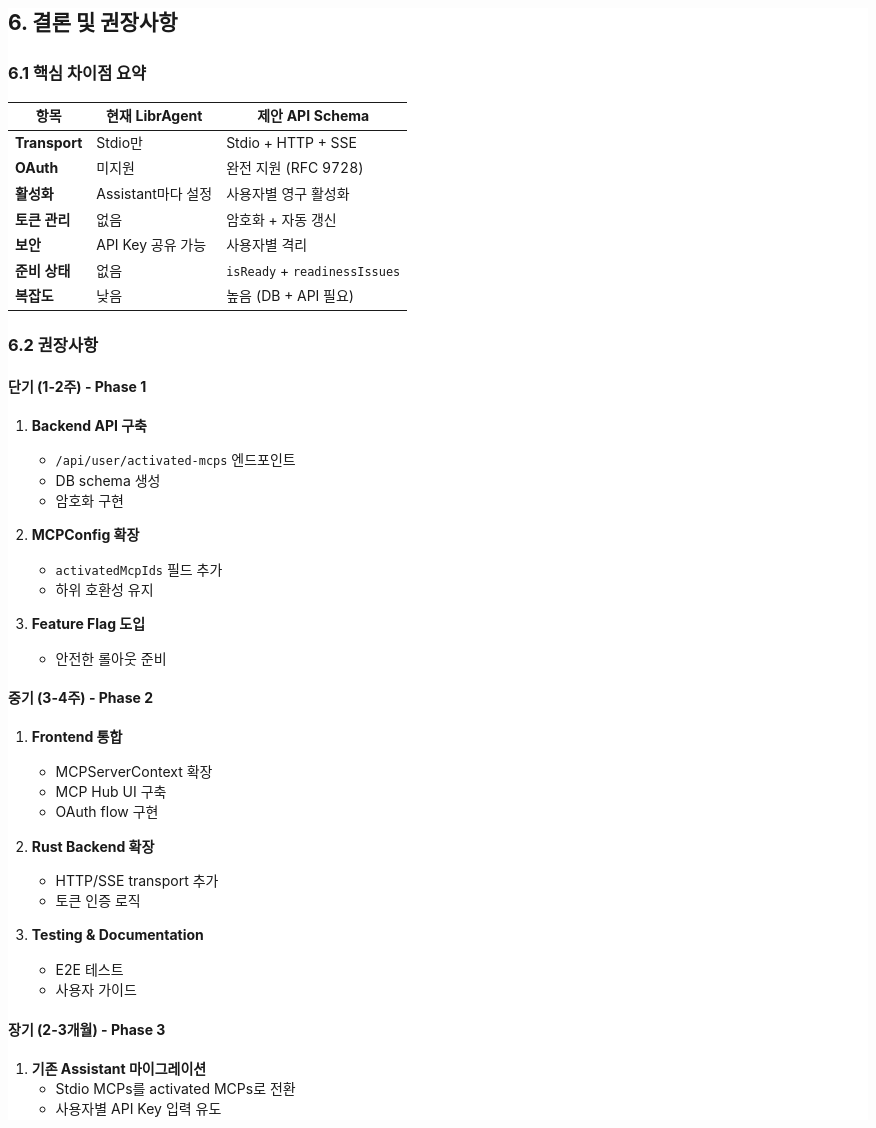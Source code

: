 
## 6. 결론 및 권장사항

### 6.1 핵심 차이점 요약

| 항목          | 현재 LibrAgent     | 제안 API Schema               |
| ------------- | ------------------ | ----------------------------- |
| **Transport** | Stdio만            | Stdio + HTTP + SSE            |
| **OAuth**     | 미지원             | 완전 지원 (RFC 9728)          |
| **활성화**    | Assistant마다 설정 | 사용자별 영구 활성화          |
| **토큰 관리** | 없음               | 암호화 + 자동 갱신            |
| **보안**      | API Key 공유 가능  | 사용자별 격리                 |
| **준비 상태** | 없음               | `isReady` + `readinessIssues` |
| **복잡도**    | 낮음               | 높음 (DB + API 필요)          |

### 6.2 권장사항

#### 단기 (1-2주) - Phase 1

1. **Backend API 구축**
   - `/api/user/activated-mcps` 엔드포인트
   - DB schema 생성
   - 암호화 구현

2. **MCPConfig 확장**
   - `activatedMcpIds` 필드 추가
   - 하위 호환성 유지

3. **Feature Flag 도입**
   - 안전한 롤아웃 준비

#### 중기 (3-4주) - Phase 2

1. **Frontend 통합**
   - MCPServerContext 확장
   - MCP Hub UI 구축
   - OAuth flow 구현

2. **Rust Backend 확장**
   - HTTP/SSE transport 추가
   - 토큰 인증 로직

3. **Testing & Documentation**
   - E2E 테스트
   - 사용자 가이드

#### 장기 (2-3개월) - Phase 3

1. **기존 Assistant 마이그레이션**
   - Stdio MCPs를 activated MCPs로 전환
   - 사용자별 API Key 입력 유도

